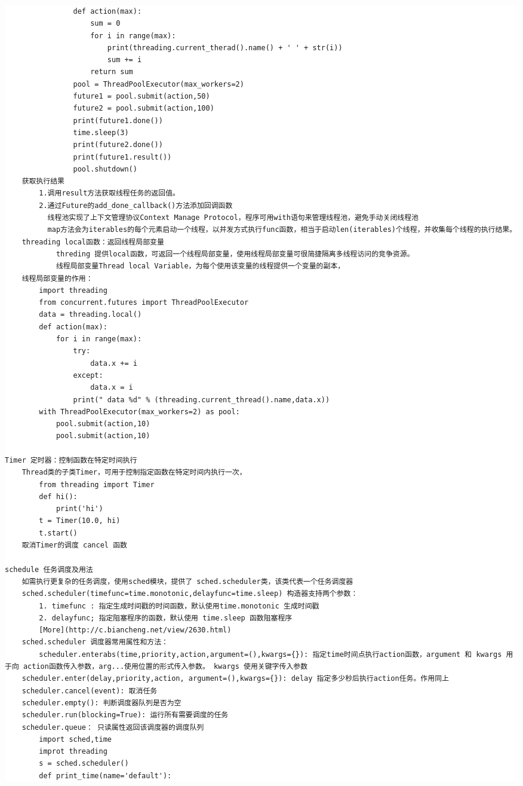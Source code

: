 					def action(max):
						sum = 0
						for i in range(max):
							print(threading.current_therad().name() + ' ' + str(i))
							sum += i
						return sum
					pool = ThreadPoolExecutor(max_workers=2)
					future1 = pool.submit(action,50)
					future2 = pool.submit(action,100)
					print(future1.done())
					time.sleep(3)
					print(future2.done())
					print(future1.result())
					pool.shutdown()
		获取执行结果
			1.调用result方法获取线程任务的返回值。
			2.通过Future的add_done_callback()方法添加回调函数
			  线程池实现了上下文管理协议Context Manage Protocol，程序可用with语句来管理线程池，避免手动关闭线程池
			  map方法会为iterables的每个元素启动一个线程，以并发方式执行func函数，相当于启动len(iterables)个线程，并收集每个线程的执行结果。
		threading local函数：返回线程局部变量
				threding 提供local函数，可返回一个线程局部变量，使用线程局部变量可很简捷隔离多线程访问的竞争资源。
				线程局部变量Thread local Variable，为每个使用该变量的线程提供一个变量的副本，
		线程局部变量的作用：
			import threading
			from concurrent.futures import ThreadPoolExecutor
			data = threading.local()
			def action(max):
				for i in range(max):
					try:
						data.x += i
					except:
						data.x = i
					print(" data %d" % (threading.current_thread().name,data.x)) 
			with ThreadPoolExecutor(max_workers=2) as pool:
				pool.submit(action,10)
				pool.submit(action,10)

	Timer 定时器：控制函数在特定时间执行
		Thread类的子类Timer，可用于控制指定函数在特定时间内执行一次，
			from threading import Timer
			def hi():
				print('hi')
			t = Timer(10.0, hi)
			t.start()
		取消Timer的调度 cancel 函数

	schedule 任务调度及用法
		如需执行更复杂的任务调度，使用sched模块，提供了 sched.scheduler类，该类代表一个任务调度器
		sched.scheduler(timefunc=time.monotonic,delayfunc=time.sleep) 构造器支持两个参数：
			1. timefunc : 指定生成时间戳的时间函数，默认使用time.monotonic 生成时间戳
			2. delayfunc; 指定阻塞程序的函数，默认使用 time.sleep 函数阻塞程序
			[More](http://c.biancheng.net/view/2630.html)
		sched.scheduler 调度器常用属性和方法：
			scheduler.enterabs(time,priority,action,argument=(),kwargs={}): 指定time时间点执行action函数，argument 和 kwargs 用于向 action函数传入参数，arg...使用位置的形式传入参数。 kwargs 使用关键字传入参数
		scheduler.enter(delay,priority,action, argument=(),kwargs={}): delay 指定多少秒后执行action任务。作用同上
		scheduler.cancel(event): 取消任务
		scheduler.empty(): 判断调度器队列是否为空
		scheduler.run(blocking=True): 运行所有需要调度的任务
		scheduler.queue： 只读属性返回该调度器的调度队列
			import sched,time
			improt threading
			s = sched.scheduler()
			def print_time(name='default'):